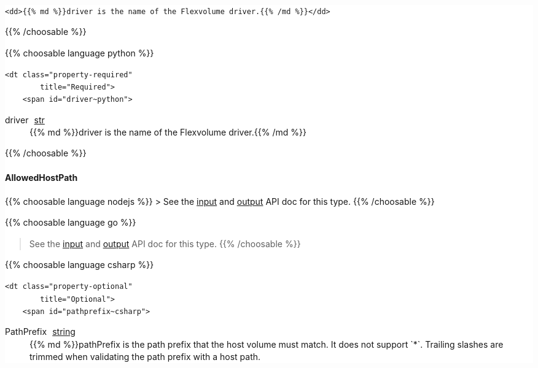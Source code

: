     <dd>{{% md %}}driver is the name of the Flexvolume driver.{{% /md %}}</dd>

</dl>
{{% /choosable %}}


{{% choosable language python %}}
<dl class="resources-properties">

    <dt class="property-required"
            title="Required">
        <span id="driver~python">
<span class="nx">
driver
<a class="anchorjs-link " href="#driver~python" aria-label="Anchor" data-anchorjs-icon="" style="font: 1em / 1 anchorjs-icons;padding-left: 0.375em;"></a>
</span>
</span> 
        <span class="property-indicator"></span>
        <span class="property-type"><a href="https://docs.python.org/3/library/stdtypes.html">str</a></span>
    </dt>
    <dd>{{% md %}}driver is the name of the Flexvolume driver.{{% /md %}}</dd>

</dl>
{{% /choosable %}}





<h4 id="allowedhostpath">Allowed<wbr>Host<wbr>Path</h4>
{{% choosable language nodejs %}}
> See the <a href="/docs/reference/pkg/nodejs/pulumi/kubernetes/types/input/#AllowedHostPath">input</a> and <a href="/docs/reference/pkg/nodejs/pulumi/kubernetes/types/output/#AllowedHostPath">output</a> API doc for this type.
{{% /choosable %}}

{{% choosable language go %}}
> See the <a href="https://pkg.go.dev/github.com/pulumi/pulumi-kubernetes/sdk/v2/go/kubernetes/policy/v1beta1?tab=doc#AllowedHostPathArgs">input</a> and <a href="https://pkg.go.dev/github.com/pulumi/pulumi-kubernetes/sdk/v2/go/kubernetes/policy/v1beta1?tab=doc#AllowedHostPathOutput">output</a> API doc for this type.
{{% /choosable %}}




{{% choosable language csharp %}}
<dl class="resources-properties">

    <dt class="property-optional"
            title="Optional">
        <span id="pathprefix~csharp">
<span class="nx">
Path<wbr>Prefix
<a class="anchorjs-link " href="#pathprefix~csharp" aria-label="Anchor" data-anchorjs-icon="" style="font: 1em / 1 anchorjs-icons;padding-left: 0.375em;"></a>
</span>
</span> 
        <span class="property-indicator"></span>
        <span class="property-type"><a href="https://docs.microsoft.com/en-us/dotnet/csharp/language-reference/builtin-types/built-in-types">string</a></span>
    </dt>
    <dd>{{% md %}}pathPrefix is the path prefix that the host volume must match. It does not support `*`. Trailing slashes are trimmed when validating the path prefix with a host path.
